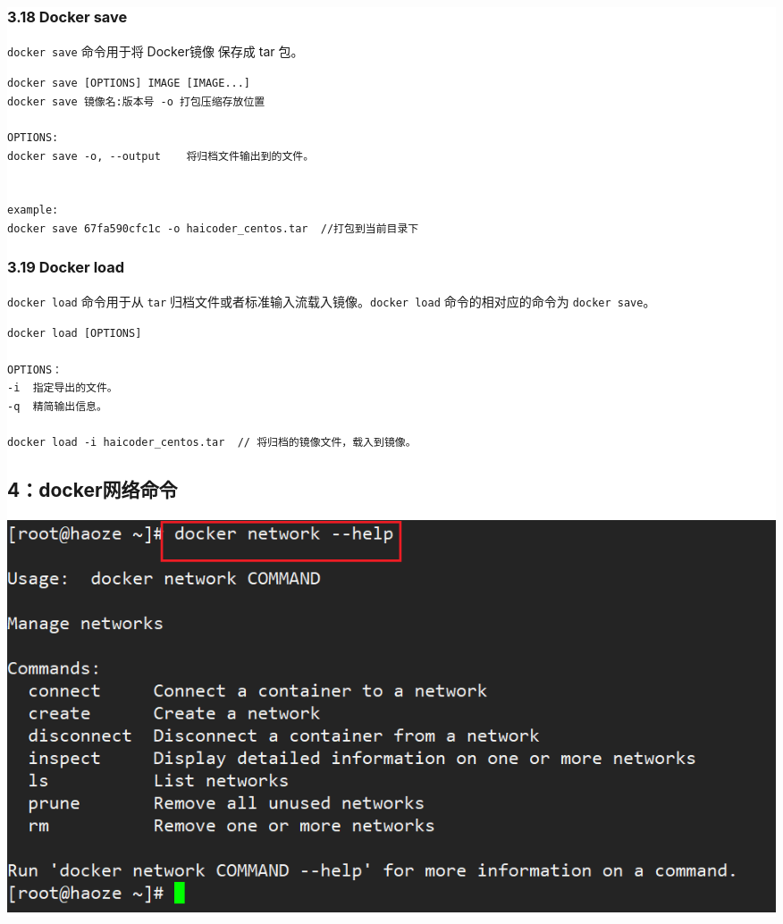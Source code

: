 ### 3.18 Docker save 
`docker save` 命令用于将 Docker镜像 保存成 tar 包。

```shell
docker save [OPTIONS] IMAGE [IMAGE...]
docker save 镜像名:版本号 -o 打包压缩存放位置
 
OPTIONS:
docker save -o, --output	将归档文件输出到的文件。
 
 
example:
docker save 67fa590cfc1c -o haicoder_centos.tar  //打包到当前目录下
```

### 3.19 Docker load

`docker load` 命令用于从 `tar` 归档文件或者标准输入流载入镜像。`docker load` 命令的相对应的命令为 `docker save`。

```shell
docker load [OPTIONS]
 
OPTIONS：
-i	指定导出的文件。
-q	精简输出信息。
 
docker load -i haicoder_centos.tar  // 将归档的镜像文件，载入到镜像。
```

## 4：docker网络命令

![alt text](./assets/image4.png)

